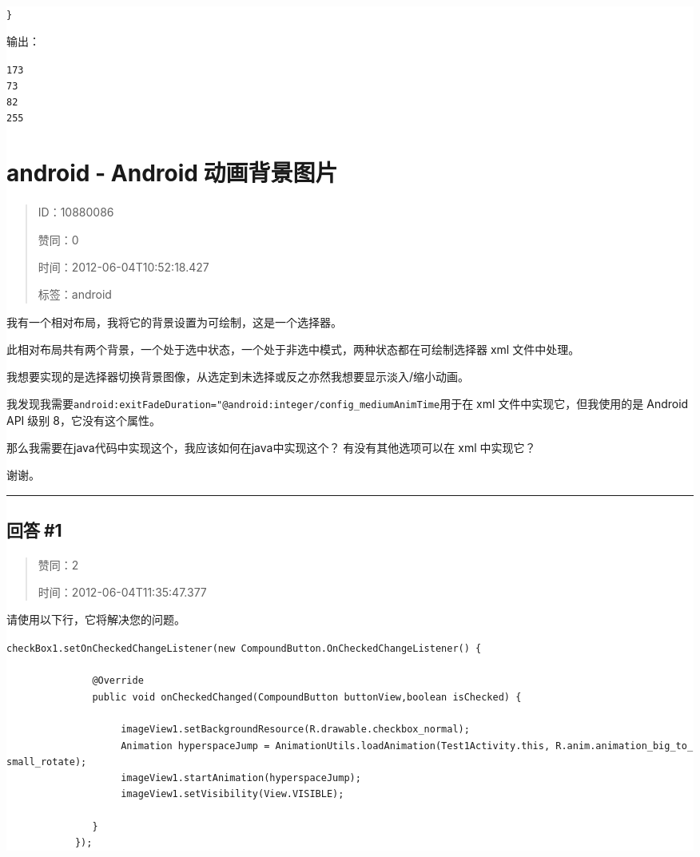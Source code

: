```
} 
```

输出：

```
173
73
82
255 
```

# android - Android 动画背景图片

> ID：10880086
> 
> 赞同：0
> 
> 时间：2012-06-04T10:52:18.427
> 
> 标签：android

我有一个相对布局，我将它的背景设置为可绘制，这是一个选择器。

此相对布局共有两个背景，一个处于选中状态，一个处于非选中模式，两种状态都在可绘制选择器 xml 文件中处理。

我想要实现的是选择器切换背景图像，从选定到未选择或反之亦然我想要显示淡入/缩小动画。

我发现我需要`android:exitFadeDuration="@android:integer/config_mediumAnimTime`用于在 xml 文件中实现它，但我使用的是 Android API 级别 8，它没有这个属性。

那么我需要在java代码中实现这个，我应该如何在java中实现这个？
有没有其他选项可以在 xml 中实现它？

谢谢。

* * *

## 回答 #1

> 赞同：2
> 
> 时间：2012-06-04T11:35:47.377

请使用以下行，它将解决您的问题。

```
checkBox1.setOnCheckedChangeListener(new CompoundButton.OnCheckedChangeListener() {

               @Override
               public void onCheckedChanged(CompoundButton buttonView,boolean isChecked) {

                    imageView1.setBackgroundResource(R.drawable.checkbox_normal);
                    Animation hyperspaceJump = AnimationUtils.loadAnimation(Test1Activity.this, R.anim.animation_big_to_small_rotate); 
                    imageView1.startAnimation(hyperspaceJump); 
                    imageView1.setVisibility(View.VISIBLE);

               }
            }); 
```
